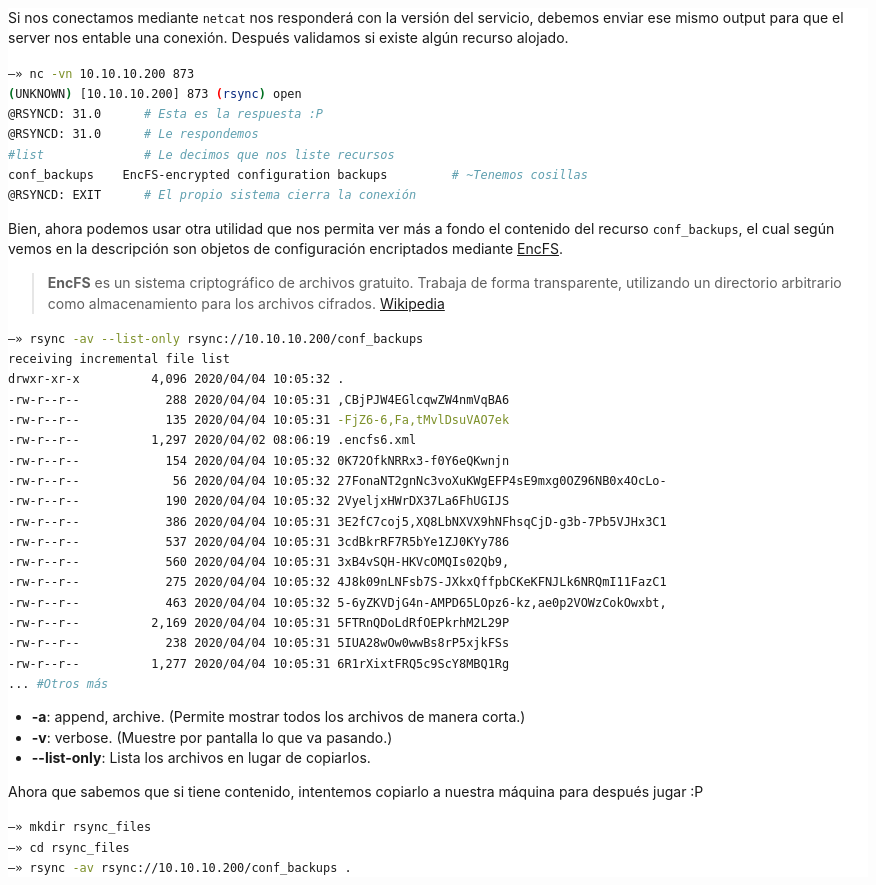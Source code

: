 Si nos conectamos mediante `netcat` nos responderá con la versión del servicio, debemos enviar ese mismo output para que el server nos entable una conexión. Después validamos si existe algún recurso alojado.

```bash
–» nc -vn 10.10.10.200 873
(UNKNOWN) [10.10.10.200] 873 (rsync) open
@RSYNCD: 31.0      # Esta es la respuesta :P
@RSYNCD: 31.0      # Le respondemos
#list              # Le decimos que nos liste recursos
conf_backups    EncFS-encrypted configuration backups         # ~Tenemos cosillas
@RSYNCD: EXIT      # El propio sistema cierra la conexión
```

Bien, ahora podemos usar otra utilidad que nos permita ver más a fondo el contenido del recurso `conf_backups`, el cual según vemos en la descripción son objetos de configuración encriptados mediante [EncFS](https://es.wikipedia.org/wiki/EncFS).

> **EncFS** es un sistema criptográfico de archivos gratuito. Trabaja de forma transparente, utilizando un directorio arbitrario como almacenamiento para los archivos cifrados. [Wikipedia](https://es.wikipedia.org/wiki/EncFS)

```bash
–» rsync -av --list-only rsync://10.10.10.200/conf_backups
receiving incremental file list
drwxr-xr-x          4,096 2020/04/04 10:05:32 .
-rw-r--r--            288 2020/04/04 10:05:31 ,CBjPJW4EGlcqwZW4nmVqBA6
-rw-r--r--            135 2020/04/04 10:05:31 -FjZ6-6,Fa,tMvlDsuVAO7ek
-rw-r--r--          1,297 2020/04/02 08:06:19 .encfs6.xml
-rw-r--r--            154 2020/04/04 10:05:32 0K72OfkNRRx3-f0Y6eQKwnjn
-rw-r--r--             56 2020/04/04 10:05:32 27FonaNT2gnNc3voXuKWgEFP4sE9mxg0OZ96NB0x4OcLo-
-rw-r--r--            190 2020/04/04 10:05:32 2VyeljxHWrDX37La6FhUGIJS
-rw-r--r--            386 2020/04/04 10:05:31 3E2fC7coj5,XQ8LbNXVX9hNFhsqCjD-g3b-7Pb5VJHx3C1
-rw-r--r--            537 2020/04/04 10:05:31 3cdBkrRF7R5bYe1ZJ0KYy786
-rw-r--r--            560 2020/04/04 10:05:31 3xB4vSQH-HKVcOMQIs02Qb9,
-rw-r--r--            275 2020/04/04 10:05:32 4J8k09nLNFsb7S-JXkxQffpbCKeKFNJLk6NRQmI11FazC1
-rw-r--r--            463 2020/04/04 10:05:32 5-6yZKVDjG4n-AMPD65LOpz6-kz,ae0p2VOWzCokOwxbt,
-rw-r--r--          2,169 2020/04/04 10:05:31 5FTRnQDoLdRfOEPkrhM2L29P
-rw-r--r--            238 2020/04/04 10:05:31 5IUA28wOw0wwBs8rP5xjkFSs
-rw-r--r--          1,277 2020/04/04 10:05:31 6R1rXixtFRQ5c9ScY8MBQ1Rg
... #Otros más
```

* **-a**: append, archive. (Permite mostrar todos los archivos de manera corta.)
* **-v**: verbose. (Muestre por pantalla lo que va pasando.)
* **--list-only**: Lista los archivos en lugar de copiarlos.

Ahora que sabemos que si tiene contenido, intentemos copiarlo a nuestra máquina para después jugar :P

```bash
–» mkdir rsync_files
–» cd rsync_files
–» rsync -av rsync://10.10.10.200/conf_backups .
```
